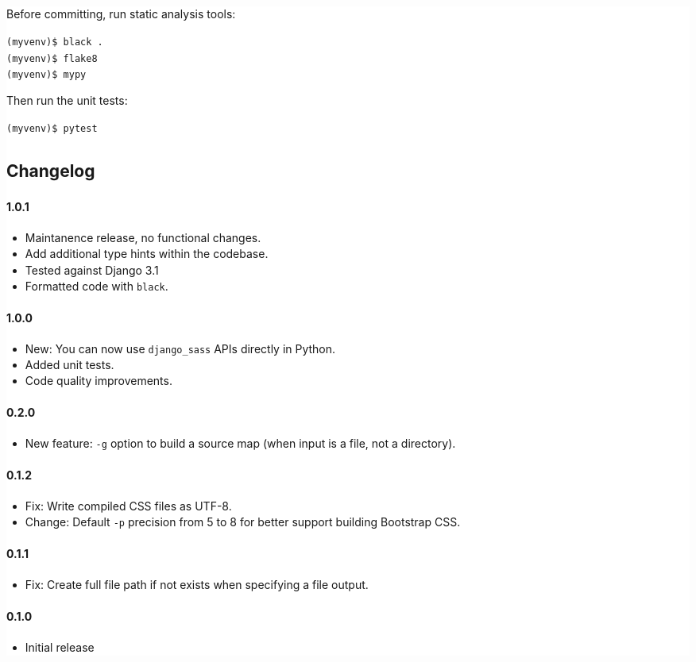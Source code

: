 Before committing, run static analysis tools:

```
(myvenv)$ black .
(myvenv)$ flake8
(myvenv)$ mypy
```

Then run the unit tests:

```
(myvenv)$ pytest
```


Changelog
---------

#### 1.0.1
* Maintanence release, no functional changes.
* Add additional type hints within the codebase.
* Tested against Django 3.1
* Formatted code with `black`.

#### 1.0.0
* New: You can now use `django_sass` APIs directly in Python.
* Added unit tests.
* Code quality improvements.

#### 0.2.0
* New feature: `-g` option to build a source map (when input is a file, not a
  directory).

#### 0.1.2
* Fix: Write compiled CSS files as UTF-8.
* Change: Default `-p` precision from 5 to 8 for better support building
  Bootstrap CSS.

#### 0.1.1
* Fix: Create full file path if not exists when specifying a file output.

#### 0.1.0
* Initial release
